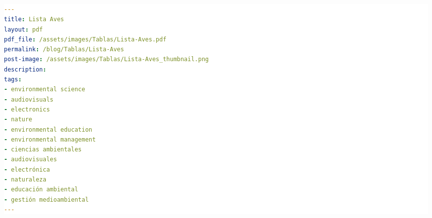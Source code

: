 ```yaml
---
title: Lista Aves
layout: pdf
pdf_file: /assets/images/Tablas/Lista-Aves.pdf
permalink: /blog/Tablas/Lista-Aves
post-image: /assets/images/Tablas/Lista-Aves_thumbnail.png
description:
tags:
- environmental science
- audiovisuals
- electronics
- nature
- environmental education
- environmental management
- ciencias ambientales
- audiovisuales
- electrónica
- naturaleza
- educación ambiental
- gestión medioambiental
---
```

